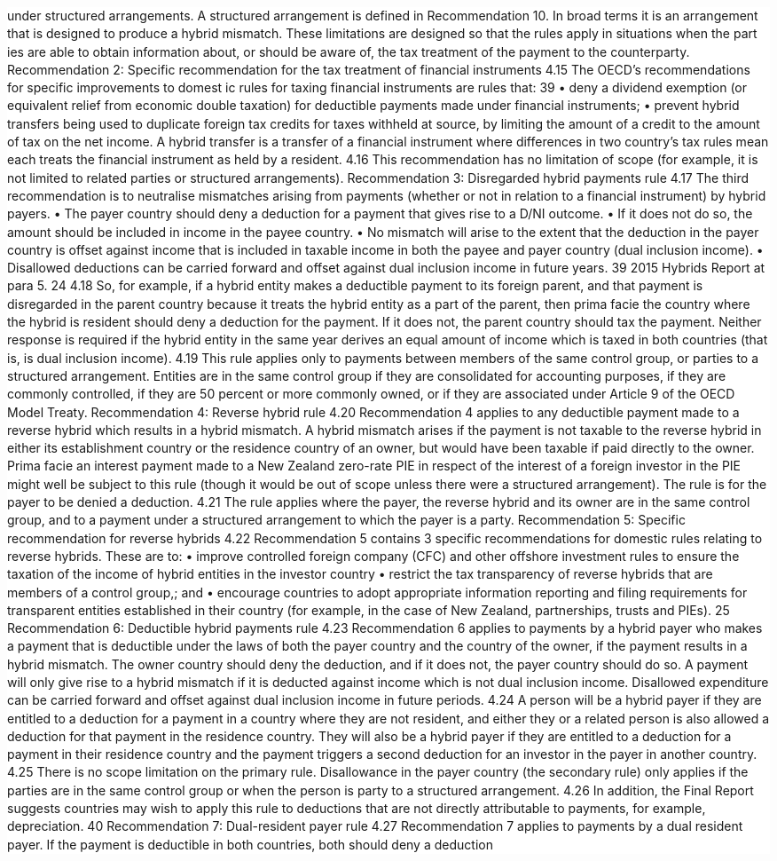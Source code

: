 under structured arrangements. A structured arrangement is defined in Recommendation 10. In broad terms it is an arrangement that is designed to produce a hybrid mismatch. These limitations are designed so that the rules apply in situations when the part ies are able to obtain information about, or should be aware of, the tax treatment of the payment to the counterparty. Recommendation 2: Specific recommendation for the tax treatment of financial instruments 4.15 The OECD’s recommendations for specific improvements to domest ic rules for taxing financial instruments are rules that: 39 • deny a dividend exemption (or equivalent relief from economic double taxation) for deductible payments made under financial instruments; • prevent hybrid transfers being used to duplicate foreign tax credits for taxes withheld at source, by limiting the amount of a credit to the amount of tax on the net income. A hybrid transfer is a transfer of a financial instrument where differences in two country’s tax rules mean each treats the financial instrument as held by a resident. 4.16 This recommendation has no limitation of scope (for example, it is not limited to related parties or structured arrangements). Recommendation 3: Disregarded hybrid payments rule 4.17 The third recommendation is to neutralise mismatches arising from payments (whether or not in relation to a financial instrument) by hybrid payers. • The payer country should deny a deduction for a payment that gives rise to a D/NI outcome. • If it does not do so, the amount should be included in income in the payee country. • No mismatch will arise to the extent that the deduction in the payer country is offset against income that is included in taxable income in both the payee and payer country (dual inclusion income). • Disallowed deductions can be carried forward and offset against dual inclusion income in future years. 39 2015 Hybrids Report at para 5. 24 4.18 So, for example, if a hybrid entity makes a deductible payment to its foreign parent, and that payment is disregarded in the parent country because it treats the hybrid entity as a part of the parent, then prima facie the country where the hybrid is resident should deny a deduction for the payment. If it does not, the parent country should tax the payment. Neither response is required if the hybrid entity in the same year derives an equal amount of income which is taxed in both countries (that is, is dual inclusion income). 4.19 This rule applies only to payments between members of the same control group, or parties to a structured arrangement. Entities are in the same control group if they are consolidated for accounting purposes, if they are commonly controlled, if they are 50 percent or more commonly owned, or if they are associated under Article 9 of the OECD Model Treaty. Recommendation 4: Reverse hybrid rule 4.20 Recommendation 4 applies to any deductible payment made to a reverse hybrid which results in a hybrid mismatch. A hybrid mismatch arises if the payment is not taxable to the reverse hybrid in either its establishment country or the residence country of an owner, but would have been taxable if paid directly to the owner. Prima facie an interest payment made to a New Zealand zero-rate PIE in respect of the interest of a foreign investor in the PIE might well be subject to this rule (though it would be out of scope unless there were a structured arrangement). The rule is for the payer to be denied a deduction. 4.21 The rule applies where the payer, the reverse hybrid and its owner are in the same control group, and to a payment under a structured arrangement to which the payer is a party. Recommendation 5: Specific recommendation for reverse hybrids 4.22 Recommendation 5 contains 3 specific recommendations for domestic rules relating to reverse hybrids. These are to: • improve controlled foreign company (CFC) and other offshore investment rules to ensure the taxation of the income of hybrid entities in the investor country • restrict the tax transparency of reverse hybrids that are members of a control group,; and • encourage countries to adopt appropriate information reporting and filing requirements for transparent entities established in their country (for example, in the case of New Zealand, partnerships, trusts and PIEs). 25 Recommendation 6: Deductible hybrid payments rule 4.23 Recommendation 6 applies to payments by a hybrid payer who makes a payment that is deductible under the laws of both the payer country and the country of the owner, if the payment results in a hybrid mismatch. The owner country should deny the deduction, and if it does not, the payer country should do so. A payment will only give rise to a hybrid mismatch if it is deducted against income which is not dual inclusion income. Disallowed expenditure can be carried forward and offset against dual inclusion income in future periods. 4.24 A person will be a hybrid payer if they are entitled to a deduction for a payment in a country where they are not resident, and either they or a related person is also allowed a deduction for that payment in the residence country. They will also be a hybrid payer if they are entitled to a deduction for a payment in their residence country and the payment triggers a second deduction for an investor in the payer in another country. 4.25 There is no scope limitation on the primary rule. Disallowance in the payer country (the secondary rule) only applies if the parties are in the same control group or when the person is party to a structured arrangement. 4.26 In addition, the Final Report suggests countries may wish to apply this rule to deductions that are not directly attributable to payments, for example, depreciation. 40 Recommendation 7: Dual-resident payer rule 4.27 Recommendation 7 applies to payments by a dual resident payer. If the payment is deductible in both countries, both should deny a deduction